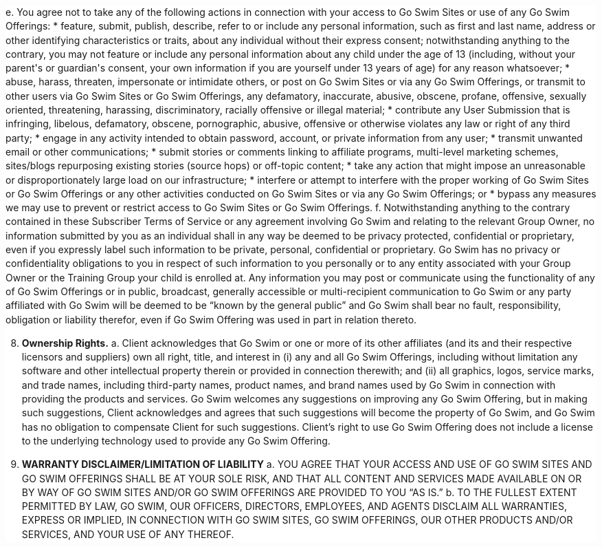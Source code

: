   e. You agree not to take any of the following actions in connection with your access to Go Swim Sites or use of any Go Swim Offerings:
    * feature, submit, publish, describe, refer to or include any personal information, such as first and last name, address or other identifying characteristics or traits, about any individual without their express consent; notwithstanding anything to the contrary, you may not feature or include any personal information about any child under the age of 13 (including, without your parent's or guardian's consent, your own information if you are yourself under 13 years of age) for any reason whatsoever;
    * abuse, harass, threaten, impersonate or intimidate others, or post on Go Swim Sites or via any Go Swim Offerings, or transmit to other users via Go Swim Sites or Go Swim Offerings, any defamatory, inaccurate, abusive, obscene, profane, offensive, sexually oriented, threatening, harassing, discriminatory, racially offensive or illegal material;
    * contribute any User Submission that is infringing, libelous, defamatory, obscene, pornographic, abusive, offensive or otherwise violates any law or right of any third party;
    * engage in any activity intended to obtain password, account, or private information from any user;
    * transmit unwanted email or other communications;
    * submit stories or comments linking to affiliate programs, multi-level marketing schemes, sites/blogs repurposing existing stories (source hops) or off-topic content;
    * take any action that might impose an unreasonable or disproportionately large load on our infrastructure;
    * interfere or attempt to interfere with the proper working of Go Swim Sites or Go Swim Offerings or any other activities conducted on Go Swim Sites or via any Go Swim Offerings; or
    * bypass any measures we may use to prevent or restrict access to Go Swim Sites or Go Swim Offerings.
  f. Notwithstanding anything to the contrary contained in these Subscriber Terms of Service or any agreement involving Go Swim and relating to the relevant Group Owner, no information submitted by you as an individual shall in any way be deemed to be privacy protected, confidential or proprietary, even if you expressly label such information to be private, personal, confidential or proprietary.  Go Swim has no privacy or confidentiality obligations to you in respect of such information to you personally or to any entity associated with your Group Owner or the Training Group your child is enrolled at.  Any information you may post or communicate using the functionality of any of Go Swim Offerings or in public, broadcast, generally accessible or multi-recipient communication to Go Swim or any party affiliated with Go Swim will be deemed to be “known by the general public” and Go Swim shall bear no fault, responsibility, obligation or liability therefor, even if Go Swim Offering was used in part in relation thereto.

8. **Ownership Rights.**
  a. Client acknowledges that Go Swim or one or more of its other affiliates (and its and their respective licensors and suppliers) own all right, title, and interest in (i) any and all Go Swim Offerings, including without limitation any software and other intellectual property therein or provided in connection therewith; and (ii) all graphics, logos, service marks, and trade names, including third-party names, product names, and brand names used by Go Swim in connection with providing the products and services.  Go Swim welcomes any suggestions on improving any Go Swim Offering, but in making such suggestions, Client acknowledges and agrees that such suggestions will become the property of Go Swim, and Go Swim has no obligation to compensate Client for such suggestions.  Client’s right to use Go Swim Offering does not include a license to the underlying technology used to provide any Go Swim Offering.

9. **WARRANTY DISCLAIMER/LIMITATION OF LIABILITY**
  a. YOU AGREE THAT YOUR ACCESS AND USE OF GO SWIM SITES AND GO SWIM OFFERINGS SHALL BE AT YOUR SOLE RISK, AND THAT ALL CONTENT AND SERVICES MADE AVAILABLE ON OR BY WAY OF GO SWIM SITES AND/OR GO SWIM OFFERINGS ARE PROVIDED TO YOU “AS IS.”
  b. TO THE FULLEST EXTENT PERMITTED BY LAW, GO SWIM, OUR OFFICERS, DIRECTORS, EMPLOYEES, AND AGENTS DISCLAIM ALL WARRANTIES, EXPRESS OR IMPLIED, IN CONNECTION WITH GO SWIM SITES, GO SWIM OFFERINGS, OUR OTHER PRODUCTS AND/OR SERVICES, AND YOUR USE OF ANY THEREOF.